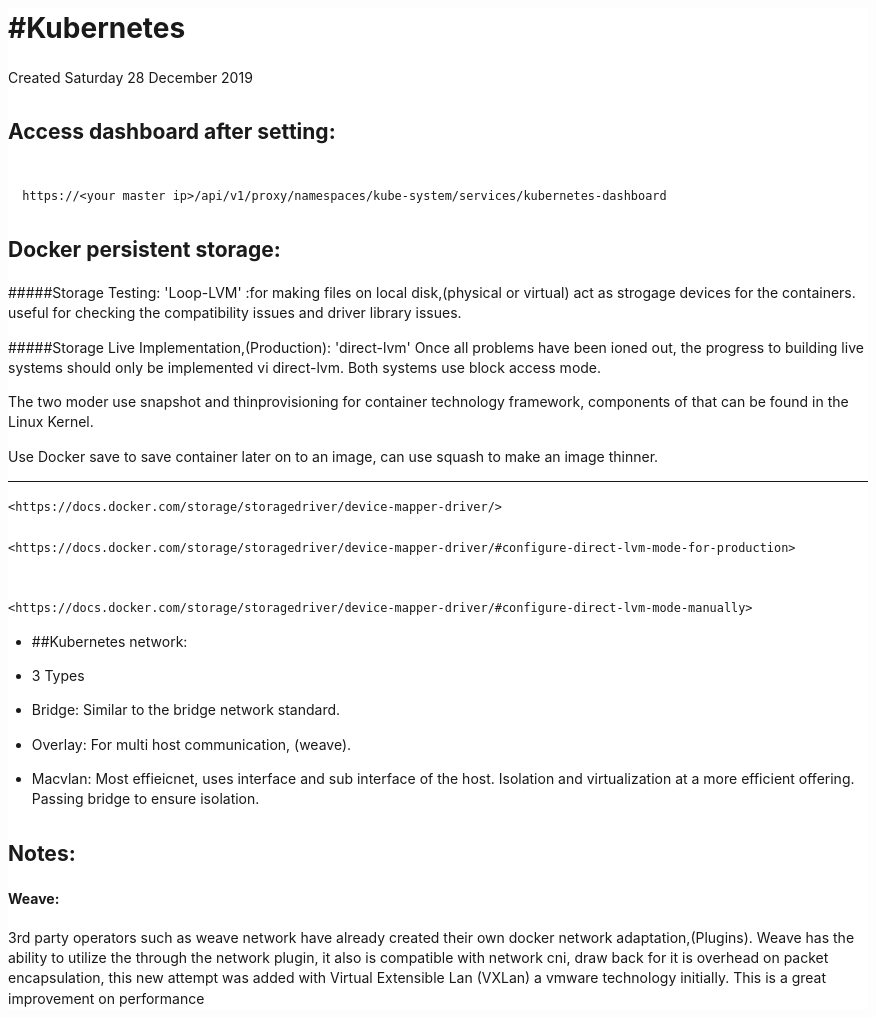 # #Kubernetes
Created Saturday 28 December 2019
## Access dashboard after setting:

```

  https://<your master ip>/api/v1/proxy/namespaces/kube-system/services/kubernetes-dashboard

```
## Docker persistent storage:

#####Storage Testing:
'Loop-LVM' :for making files on local disk,(physical or virtual) act as strogage devices for the containers. useful for checking the compatibility issues and driver library issues.

#####Storage Live Implementation,(Production):
'direct-lvm' Once all problems have been ioned out, the progress to building live systems should only be implemented vi direct-lvm. Both systems use block access mode.
 
The two moder use snapshot and thinprovisioning for container technology framework, components of that can be found in the Linux Kernel.

Use Docker save to save container later on to an image, can use squash to make an image thinner.

*****


```
<https://docs.docker.com/storage/storagedriver/device-mapper-driver/>

<https://docs.docker.com/storage/storagedriver/device-mapper-driver/#configure-direct-lvm-mode-for-production>


<https://docs.docker.com/storage/storagedriver/device-mapper-driver/#configure-direct-lvm-mode-manually>

```


* ##Kubernetes network:



* 3 Types
* Bridge: Similar to the bridge network standard.
* Overlay: For multi host communication, (weave).
* Macvlan: Most effieicnet, uses interface and sub interface of the host. Isolation and virtualization at a more efficient offering. Passing bridge to ensure isolation.


## Notes:
#### Weave:
3rd party operators such as weave network have already created their own docker network adaptation,(Plugins). Weave has the ability to utilize the through the network plugin, it also is compatible with network cni, draw back for it is overhead on packet encapsulation, this new attempt was added with Virtual Extensible Lan (VXLan) a vmware technology initially. This is a great improvement on performance
